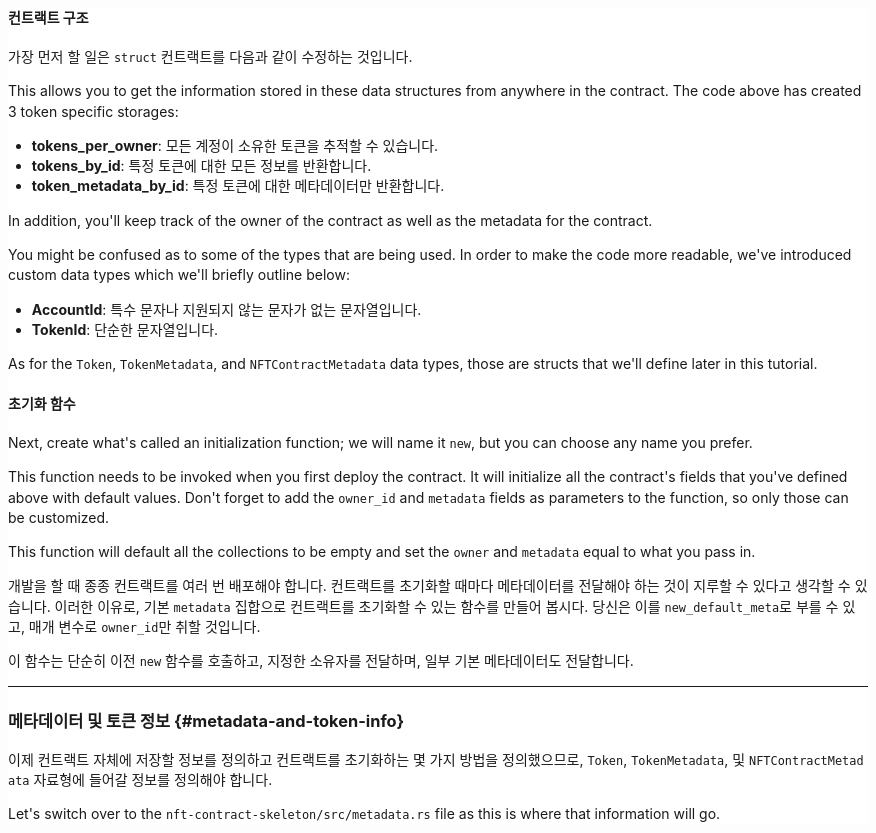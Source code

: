 #### 컨트랙트 구조

가장 먼저 할 일은 `struct` 컨트랙트를 다음과 같이 수정하는 것입니다.
<Github language="rust" start="35" end="52" url="https://github.com/near-examples/nft-tutorial/blob/main/nft-contract-basic/src/lib.rs" />

This allows you to get the information stored in these data structures from anywhere in the contract. The code above has created 3 token specific storages:

- **tokens_per_owner**: 모든 계정이 소유한 토큰을 추적할 수 있습니다.
- **tokens_by_id**: 특정 토큰에 대한 모든 정보를 반환합니다.
- **token_metadata_by_id**: 특정 토큰에 대한 메타데이터만 반환합니다.

In addition, you'll keep track of the owner of the contract as well as the metadata for the contract.

You might be confused as to some of the types that are being used. In order to make the code more readable, we've introduced custom data types which we'll briefly outline below:

- **AccountId**: 특수 문자나 지원되지 않는 문자가 없는 문자열입니다.
- **TokenId**: 단순한 문자열입니다.

As for the `Token`, `TokenMetadata`, and `NFTContractMetadata` data types, those are structs that we'll define later in this tutorial.

#### 초기화 함수

Next, create what's called an initialization function; we will name it `new`, but you can choose any name you prefer.

This function needs to be invoked when you first deploy the contract. It will initialize all the contract's fields that you've defined above with default values. Don't forget to add the `owner_id` and `metadata` fields as parameters to the function, so only those can be customized.

This function will default all the collections to be empty and set the `owner` and `metadata` equal to what you pass in.

<Github language="rust" start="96" end="114" url="https://github.com/near-examples/nft-tutorial/blob/main/nft-contract-basic/src/lib.rs" />

개발을 할 때 종종 컨트랙트를 여러 번 배포해야 합니다. 컨트랙트를 초기화할 때마다 메타데이터를 전달해야 하는 것이 지루할 수 있다고 생각할 수 있습니다. 이러한 이유로, 기본 `metadata` 집합으로 컨트랙트를 초기화할 수 있는 함수를 만들어 봅시다. 당신은 이를 `new_default_meta`로 부를 수 있고, 매개 변수로 `owner_id`만 취할 것입니다.

<Github language="rust" start="74" end="89" url="https://github.com/near-examples/nft-tutorial/blob/main/nft-contract-basic/src/lib.rs" />

이 함수는 단순히 이전 `new` 함수를 호출하고, 지정한 소유자를 전달하며, 일부 기본 메타데이터도 전달합니다.

<hr class="subsection" />

### 메타데이터 및 토큰 정보 {#metadata-and-token-info}

이제 컨트랙트 자체에 저장할 정보를 정의하고 컨트랙트를 초기화하는 몇 가지 방법을 정의했으므로, `Token`, `TokenMetadata`, 및 `NFTContractMetadata` 자료형에 들어갈 정보를 정의해야 합니다.

Let's switch over to the `nft-contract-skeleton/src/metadata.rs` file as this is where that information will go.

